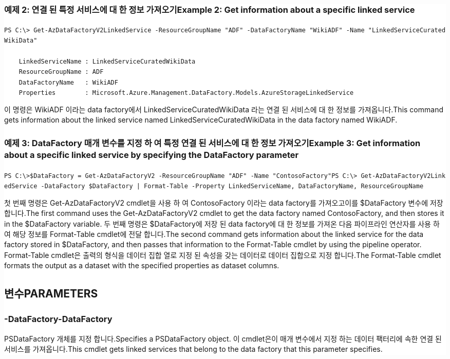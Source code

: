 ### <span data-ttu-id="b6e80-118">예제 2: 연결 된 특정 서비스에 대 한 정보 가져오기</span><span class="sxs-lookup"><span data-stu-id="b6e80-118">Example 2: Get information about a specific linked service</span></span>
```
PS C:\> Get-AzDataFactoryV2LinkedService -ResourceGroupName "ADF" -DataFactoryName "WikiADF" -Name "LinkedServiceCuratedWikiData"

    LinkedServiceName : LinkedServiceCuratedWikiData
    ResourceGroupName : ADF
    DataFactoryName   : WikiADF
    Properties        : Microsoft.Azure.Management.DataFactory.Models.AzureStorageLinkedService
```

<span data-ttu-id="b6e80-119">이 명령은 WikiADF 이라는 data factory에서 LinkedServiceCuratedWikiData 라는 연결 된 서비스에 대 한 정보를 가져옵니다.</span><span class="sxs-lookup"><span data-stu-id="b6e80-119">This command gets information about the linked service named LinkedServiceCuratedWikiData in the data factory named WikiADF.</span></span>

### <span data-ttu-id="b6e80-120">예제 3: DataFactory 매개 변수를 지정 하 여 특정 연결 된 서비스에 대 한 정보 가져오기</span><span class="sxs-lookup"><span data-stu-id="b6e80-120">Example 3: Get information about a specific linked service by specifying the DataFactory parameter</span></span>
```
PS C:\>$DataFactory = Get-AzDataFactoryV2 -ResourceGroupName "ADF" -Name "ContosoFactory"PS C:\> Get-AzDataFactoryV2LinkedService -DataFactory $DataFactory | Format-Table -Property LinkedServiceName, DataFactoryName, ResourceGroupName
```

<span data-ttu-id="b6e80-121">첫 번째 명령은 Get-AzDataFactoryV2 cmdlet을 사용 하 여 ContosoFactory 이라는 data factory를 가져오고이를 $DataFactory 변수에 저장 합니다.</span><span class="sxs-lookup"><span data-stu-id="b6e80-121">The first command uses the Get-AzDataFactoryV2 cmdlet to get the data factory named ContosoFactory, and then stores it in the $DataFactory variable.</span></span>
<span data-ttu-id="b6e80-122">두 번째 명령은 $DataFactory에 저장 된 data factory에 대 한 정보를 가져온 다음 파이프라인 연산자를 사용 하 여 해당 정보를 Format-Table cmdlet에 전달 합니다.</span><span class="sxs-lookup"><span data-stu-id="b6e80-122">The second command gets information about the linked service for the data factory stored in $DataFactory, and then passes that information to the Format-Table cmdlet by using the pipeline operator.</span></span>
<span data-ttu-id="b6e80-123">Format-Table cmdlet은 출력의 형식을 데이터 집합 열로 지정 된 속성을 갖는 데이터로 데이터 집합으로 지정 합니다.</span><span class="sxs-lookup"><span data-stu-id="b6e80-123">The Format-Table cmdlet formats the output as a dataset with the specified properties as dataset columns.</span></span>

## <span data-ttu-id="b6e80-124">변수</span><span class="sxs-lookup"><span data-stu-id="b6e80-124">PARAMETERS</span></span>

### <span data-ttu-id="b6e80-125">-DataFactory</span><span class="sxs-lookup"><span data-stu-id="b6e80-125">-DataFactory</span></span>
<span data-ttu-id="b6e80-126">PSDataFactory 개체를 지정 합니다.</span><span class="sxs-lookup"><span data-stu-id="b6e80-126">Specifies a PSDataFactory object.</span></span>
<span data-ttu-id="b6e80-127">이 cmdlet은이 매개 변수에서 지정 하는 데이터 팩터리에 속한 연결 된 서비스를 가져옵니다.</span><span class="sxs-lookup"><span data-stu-id="b6e80-127">This cmdlet gets linked services that belong to the data factory that this parameter specifies.</span></span>
